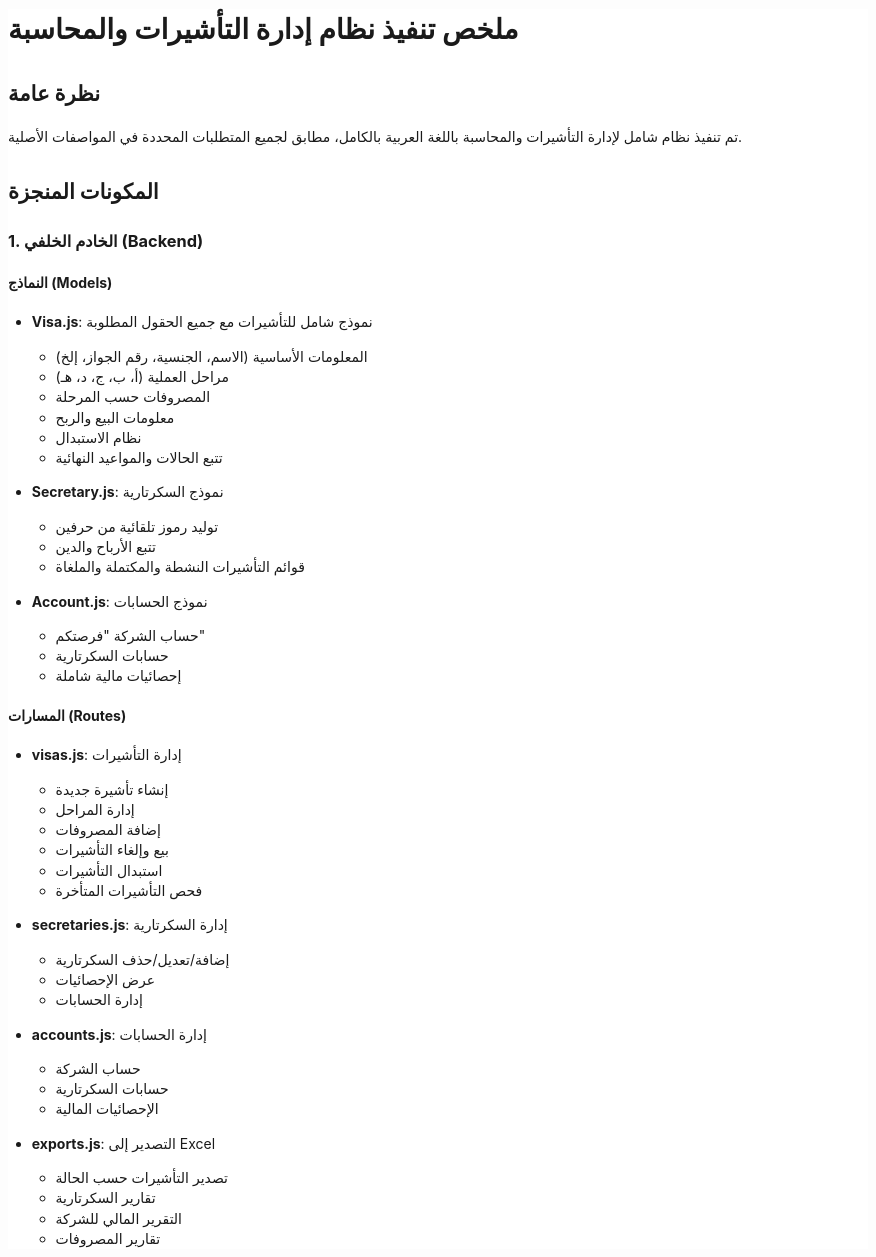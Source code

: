 # ملخص تنفيذ نظام إدارة التأشيرات والمحاسبة

## نظرة عامة
تم تنفيذ نظام شامل لإدارة التأشيرات والمحاسبة باللغة العربية بالكامل، مطابق لجميع المتطلبات المحددة في المواصفات الأصلية.

## المكونات المنجزة

### 1. الخادم الخلفي (Backend)

#### النماذج (Models)
- **Visa.js**: نموذج شامل للتأشيرات مع جميع الحقول المطلوبة
  - المعلومات الأساسية (الاسم، الجنسية، رقم الجواز، إلخ)
  - مراحل العملية (أ، ب، ج، د، هـ)
  - المصروفات حسب المرحلة
  - معلومات البيع والربح
  - نظام الاستبدال
  - تتبع الحالات والمواعيد النهائية

- **Secretary.js**: نموذج السكرتارية
  - توليد رموز تلقائية من حرفين
  - تتبع الأرباح والدين
  - قوائم التأشيرات النشطة والمكتملة والملغاة

- **Account.js**: نموذج الحسابات
  - حساب الشركة "فرصتكم"
  - حسابات السكرتارية
  - إحصائيات مالية شاملة

#### المسارات (Routes)
- **visas.js**: إدارة التأشيرات
  - إنشاء تأشيرة جديدة
  - إدارة المراحل
  - إضافة المصروفات
  - بيع وإلغاء التأشيرات
  - استبدال التأشيرات
  - فحص التأشيرات المتأخرة

- **secretaries.js**: إدارة السكرتارية
  - إضافة/تعديل/حذف السكرتارية
  - عرض الإحصائيات
  - إدارة الحسابات

- **accounts.js**: إدارة الحسابات
  - حساب الشركة
  - حسابات السكرتارية
  - الإحصائيات المالية

- **exports.js**: التصدير إلى Excel
  - تصدير التأشيرات حسب الحالة
  - تقارير السكرتارية
  - التقرير المالي للشركة
  - تقارير المصروفات
